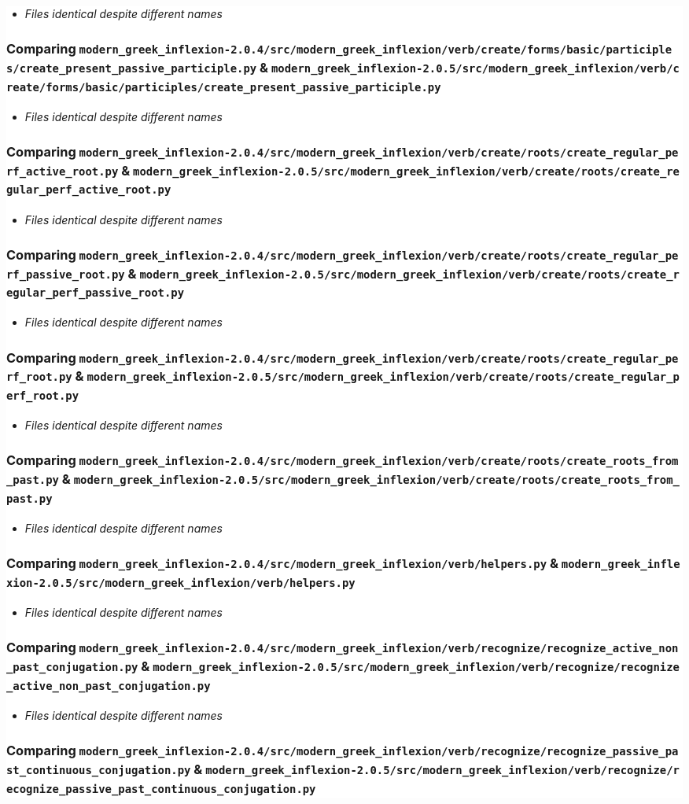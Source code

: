  * *Files identical despite different names*

### Comparing `modern_greek_inflexion-2.0.4/src/modern_greek_inflexion/verb/create/forms/basic/participles/create_present_passive_participle.py` & `modern_greek_inflexion-2.0.5/src/modern_greek_inflexion/verb/create/forms/basic/participles/create_present_passive_participle.py`

 * *Files identical despite different names*

### Comparing `modern_greek_inflexion-2.0.4/src/modern_greek_inflexion/verb/create/roots/create_regular_perf_active_root.py` & `modern_greek_inflexion-2.0.5/src/modern_greek_inflexion/verb/create/roots/create_regular_perf_active_root.py`

 * *Files identical despite different names*

### Comparing `modern_greek_inflexion-2.0.4/src/modern_greek_inflexion/verb/create/roots/create_regular_perf_passive_root.py` & `modern_greek_inflexion-2.0.5/src/modern_greek_inflexion/verb/create/roots/create_regular_perf_passive_root.py`

 * *Files identical despite different names*

### Comparing `modern_greek_inflexion-2.0.4/src/modern_greek_inflexion/verb/create/roots/create_regular_perf_root.py` & `modern_greek_inflexion-2.0.5/src/modern_greek_inflexion/verb/create/roots/create_regular_perf_root.py`

 * *Files identical despite different names*

### Comparing `modern_greek_inflexion-2.0.4/src/modern_greek_inflexion/verb/create/roots/create_roots_from_past.py` & `modern_greek_inflexion-2.0.5/src/modern_greek_inflexion/verb/create/roots/create_roots_from_past.py`

 * *Files identical despite different names*

### Comparing `modern_greek_inflexion-2.0.4/src/modern_greek_inflexion/verb/helpers.py` & `modern_greek_inflexion-2.0.5/src/modern_greek_inflexion/verb/helpers.py`

 * *Files identical despite different names*

### Comparing `modern_greek_inflexion-2.0.4/src/modern_greek_inflexion/verb/recognize/recognize_active_non_past_conjugation.py` & `modern_greek_inflexion-2.0.5/src/modern_greek_inflexion/verb/recognize/recognize_active_non_past_conjugation.py`

 * *Files identical despite different names*

### Comparing `modern_greek_inflexion-2.0.4/src/modern_greek_inflexion/verb/recognize/recognize_passive_past_continuous_conjugation.py` & `modern_greek_inflexion-2.0.5/src/modern_greek_inflexion/verb/recognize/recognize_passive_past_continuous_conjugation.py`
